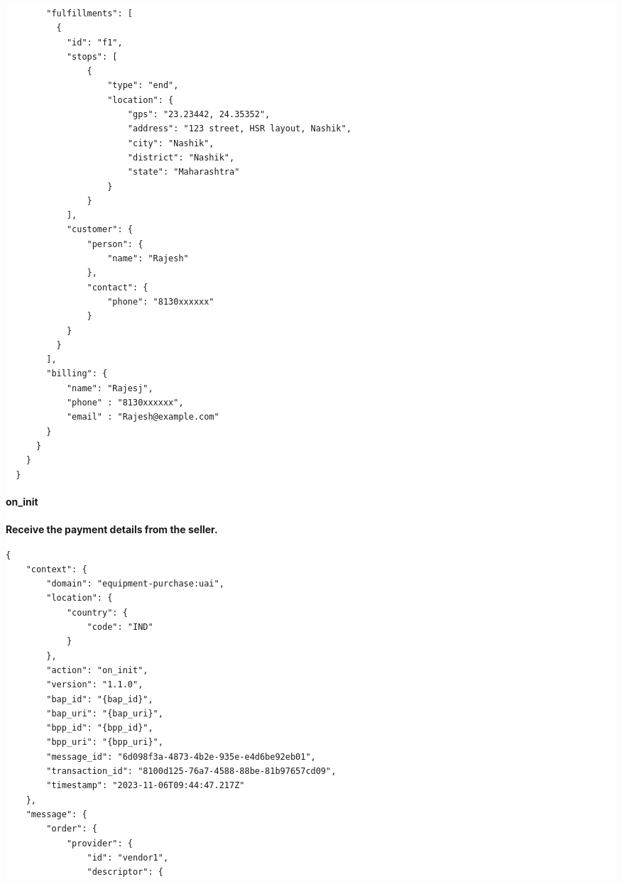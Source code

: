 ```
        "fulfillments": [
          {
            "id": "f1",
            "stops": [
                {
                    "type": "end",
                    "location": {
                        "gps": "23.23442, 24.35352",
                        "address": "123 street, HSR layout, Nashik",
                        "city": "Nashik",
                        "district": "Nashik",
                        "state": "Maharashtra"
                    }
                }
            ],
            "customer": {
                "person": {
                    "name": "Rajesh"
                },
                "contact": {
                    "phone": "8130xxxxxx"
                }
            }
          }
        ],
        "billing": {
            "name": "Rajesj",
            "phone" : "8130xxxxxx",
            "email" : "Rajesh@example.com" 
        }
      }
    }
  }

```

#### on_init

**Receive the payment details from the seller.**

```
{
    "context": {
        "domain": "equipment-purchase:uai",
        "location": {
            "country": {
                "code": "IND"
            }
        },
        "action": "on_init",
        "version": "1.1.0",
        "bap_id": "{bap_id}",
        "bap_uri": "{bap_uri}",
        "bpp_id": "{bpp_id}",
        "bpp_uri": "{bpp_uri}",
        "message_id": "6d098f3a-4873-4b2e-935e-e4d6be92eb01",
        "transaction_id": "8100d125-76a7-4588-88be-81b97657cd09",
        "timestamp": "2023-11-06T09:44:47.217Z"
    },
    "message": {
        "order": {
            "provider": {
                "id": "vendor1",
                "descriptor": {
```